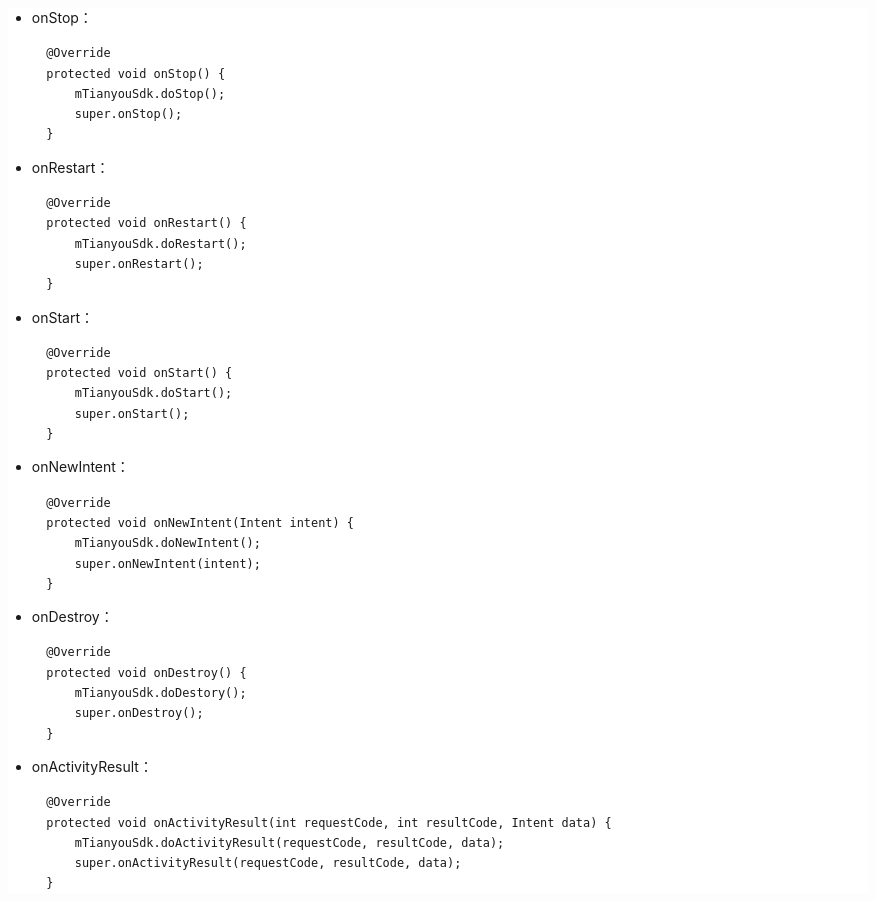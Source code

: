 * onStop：

		@Override
		protected void onStop() {
			mTianyouSdk.doStop();
			super.onStop();
		}
	
* onRestart：

		@Override
		protected void onRestart() {
			mTianyouSdk.doRestart();
			super.onRestart();
		}
	
* onStart：

		@Override
		protected void onStart() {
			mTianyouSdk.doStart();
			super.onStart();
		}

* onNewIntent：

		@Override
		protected void onNewIntent(Intent intent) {
			mTianyouSdk.doNewIntent();
			super.onNewIntent(intent);
		}

* onDestroy：
	
		@Override
		protected void onDestroy() {
			mTianyouSdk.doDestory();
			super.onDestroy();
		}

* onActivityResult：

		@Override
		protected void onActivityResult(int requestCode, int resultCode, Intent data) {
			mTianyouSdk.doActivityResult(requestCode, resultCode, data);
			super.onActivityResult(requestCode, resultCode, data);
		}

